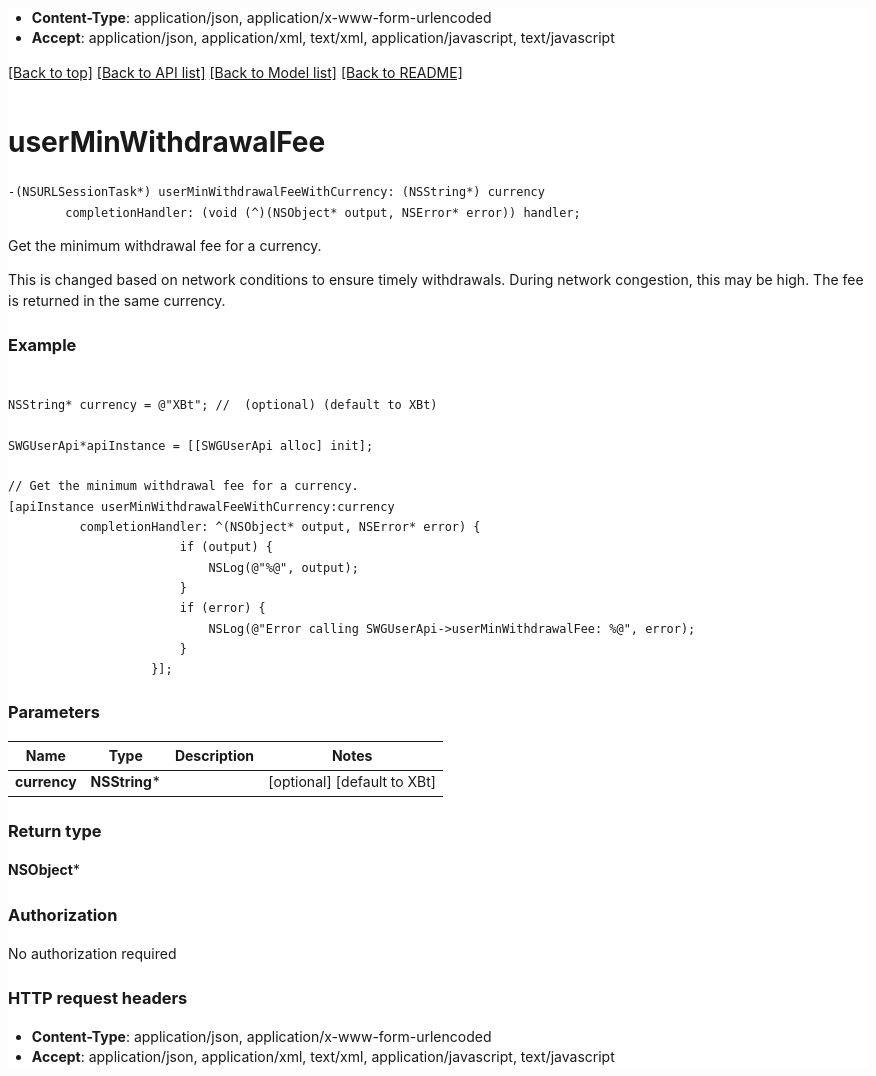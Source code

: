  - **Content-Type**: application/json, application/x-www-form-urlencoded
 - **Accept**: application/json, application/xml, text/xml, application/javascript, text/javascript

[[Back to top]](#) [[Back to API list]](../README.md#documentation-for-api-endpoints) [[Back to Model list]](../README.md#documentation-for-models) [[Back to README]](../README.md)

# **userMinWithdrawalFee**
```objc
-(NSURLSessionTask*) userMinWithdrawalFeeWithCurrency: (NSString*) currency
        completionHandler: (void (^)(NSObject* output, NSError* error)) handler;
```

Get the minimum withdrawal fee for a currency.

This is changed based on network conditions to ensure timely withdrawals. During network congestion, this may be high. The fee is returned in the same currency.

### Example 
```objc

NSString* currency = @"XBt"; //  (optional) (default to XBt)

SWGUserApi*apiInstance = [[SWGUserApi alloc] init];

// Get the minimum withdrawal fee for a currency.
[apiInstance userMinWithdrawalFeeWithCurrency:currency
          completionHandler: ^(NSObject* output, NSError* error) {
                        if (output) {
                            NSLog(@"%@", output);
                        }
                        if (error) {
                            NSLog(@"Error calling SWGUserApi->userMinWithdrawalFee: %@", error);
                        }
                    }];
```

### Parameters

Name | Type | Description  | Notes
------------- | ------------- | ------------- | -------------
 **currency** | **NSString***|  | [optional] [default to XBt]

### Return type

**NSObject***

### Authorization

No authorization required

### HTTP request headers

 - **Content-Type**: application/json, application/x-www-form-urlencoded
 - **Accept**: application/json, application/xml, text/xml, application/javascript, text/javascript
